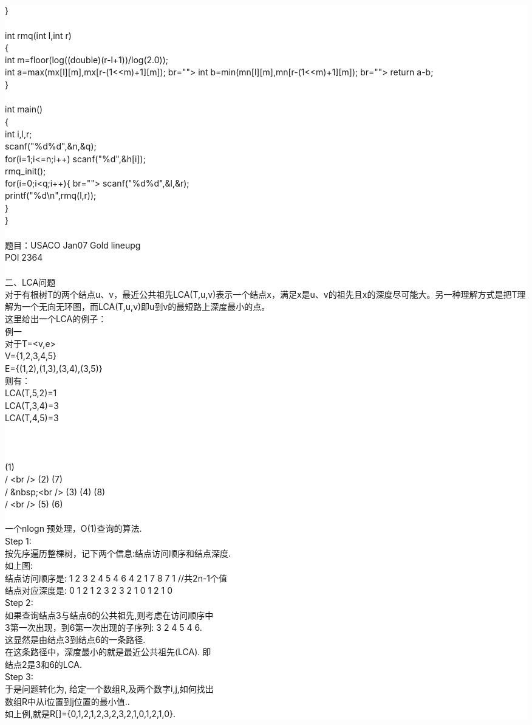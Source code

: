 }<br />
<br />
int&nbsp;rmq(int&nbsp;l,int&nbsp;r)<br />
{<br />
int&nbsp;m=floor(log((double)(r-l+1))/log(2.0));<br />
int&nbsp;a=max(mx[l][m],mx[r-(1&lt;<m)+1][m]); br="">&nbsp;int&nbsp;b=min(mn[l][m],mn[r-(1&lt;<m)+1][m]); br="">&nbsp;return&nbsp;a-b;<br />
}<br />
<br />
int&nbsp;main()<br />
{<br />
int&nbsp;i,l,r;<br />
scanf(&quot;%d%d&quot;,&amp;n,&amp;q);<br />
for(i=1;i&lt;=n;i++)&nbsp;scanf(&quot;%d&quot;,&amp;h[i]);<br />
rmq_init();<br />
for(i=0;i<q;i++){ br="">&nbsp;scanf(&quot;%d%d&quot;,&amp;l,&amp;r);<br />
printf(&quot;%d\n&quot;,rmq(l,r));<br />
}<br />
}<br />
<br />
题目：USACO&nbsp;Jan07&nbsp;Gold&nbsp;lineupg<br />
POI&nbsp;2364<br />
<br />
二、LCA问题<br />
对于有根树T的两个结点u、v，最近公共祖先LCA(T,u,v)表示一个结点x，满足x是u、v的祖先且x的深度尽可能大。另一种理解方式是把T理解为一个无向无环图，而LCA(T,u,v)即u到v的最短路上深度最小的点。<br />
这里给出一个LCA的例子：<br />
例一<br />
对于T=<v,e><br />
V={1,2,3,4,5}<br />
E={(1,2),(1,3),(3,4),(3,5)}<br />
则有：<br />
LCA(T,5,2)=1<br />
LCA(T,3,4)=3<br />
LCA(T,4,5)=3<br />
<br />
<br />
<br />
(1)<br />
/&nbsp;\<br />
(2)&nbsp;(7)<br />
/&nbsp;\&nbsp;\<br />
(3)&nbsp;(4)&nbsp;(8)<br />
/&nbsp;\<br />
(5)&nbsp;(6)<br />
<br />
一个nlogn&nbsp;预处理，O(1)查询的算法.<br />
Step&nbsp;1:<br />
按先序遍历整棵树，记下两个信息:结点访问顺序和结点深度.<br />
如上图:<br />
结点访问顺序是:&nbsp;1&nbsp;2&nbsp;3&nbsp;2&nbsp;4&nbsp;5&nbsp;4&nbsp;6&nbsp;4&nbsp;2&nbsp;1&nbsp;7&nbsp;8&nbsp;7&nbsp;1&nbsp;//共2n-1个值<br />
结点对应深度是:&nbsp;0&nbsp;1&nbsp;2&nbsp;1&nbsp;2&nbsp;3&nbsp;2&nbsp;3&nbsp;2&nbsp;1&nbsp;0&nbsp;1&nbsp;2&nbsp;1&nbsp;0<br />
Step&nbsp;2:<br />
如果查询结点3与结点6的公共祖先,则考虑在访问顺序中<br />
3第一次出现，到6第一次出现的子序列:&nbsp;3&nbsp;2&nbsp;4&nbsp;5&nbsp;4&nbsp;6.<br />
这显然是由结点3到结点6的一条路径.<br />
在这条路径中，深度最小的就是最近公共祖先(LCA).&nbsp;即<br />
结点2是3和6的LCA.<br />
Step&nbsp;3:<br />
于是问题转化为,&nbsp;给定一个数组R,及两个数字i,j,如何找出<br />
数组R中从i位置到j位置的最小值..<br />
如上例,就是R[]={0,1,2,1,2,3,2,3,2,1,0,1,2,1,0}.<br />